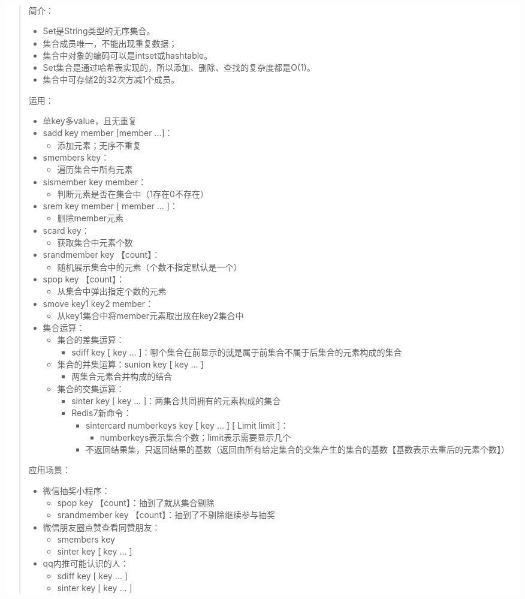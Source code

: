 > 简介：
>
> * Set是String类型的无序集合。
> * 集合成员唯一，不能出现重复数据；
> * 集合中对象的编码可以是intset或hashtable。
> * Set集合是通过哈希表实现的，所以添加、删除、查找的复杂度都是O(1)。
> * 集合中可存储2的32次方减1个成员。
>
> 运用：
>
> * 单key多value，且无重复
> * sadd key member [member ...]：
>   * 添加元素；无序不重复
> * smembers key：
>   * 遍历集合中所有元素
> * sismember key member：
>   * 判断元素是否在集合中（1存在0不存在）
> * srem key member [ member ... ]：
>   * 删除member元素
> * scard key：
>   * 获取集合中元素个数
> * srandmember key  【count】：
>   * 随机展示集合中的元素（个数不指定默认是一个）
> * spop key 【count】：
>   * 从集合中弹出指定个数的元素
> * smove key1 key2 member：
>   * 从key1集合中将member元素取出放在key2集合中
> * 集合运算：
>   * 集合的差集运算：
>     * sdiff  key  [ key ... ]：哪个集合在前显示的就是属于前集合不属于后集合的元素构成的集合
>   * 集合的并集运算：sunion key [ key ... ]
>     * 两集合元素合并构成的结合
>   * 集合的交集运算：
>     * sinter key [ key ... ]：两集合共同拥有的元素构成的集合
>     * Redis7新命令：
>       * sintercard  numberkeys  key  [ key ... ]  [ Limit limit ]：
>         * numberkeys表示集合个数；limit表示需要显示几个
>       * 不返回结果集，只返回结果的基数（返回由所有给定集合的交集产生的集合的基数【基数表示去重后的元素个数】）
>
> 应用场景：
>
> * 微信抽奖小程序：
>   * spop key 【count】：抽到了就从集合剔除
>   * srandmember key  【count】：抽到了不剔除继续参与抽奖
> * 微信朋友圈点赞查看同赞朋友：
>   * smembers key
>   * sinter key [ key ... ]
> * qq内推可能认识的人：
>   * sdiff key [ key ... ]
>   * sinter key [ key ... ]
